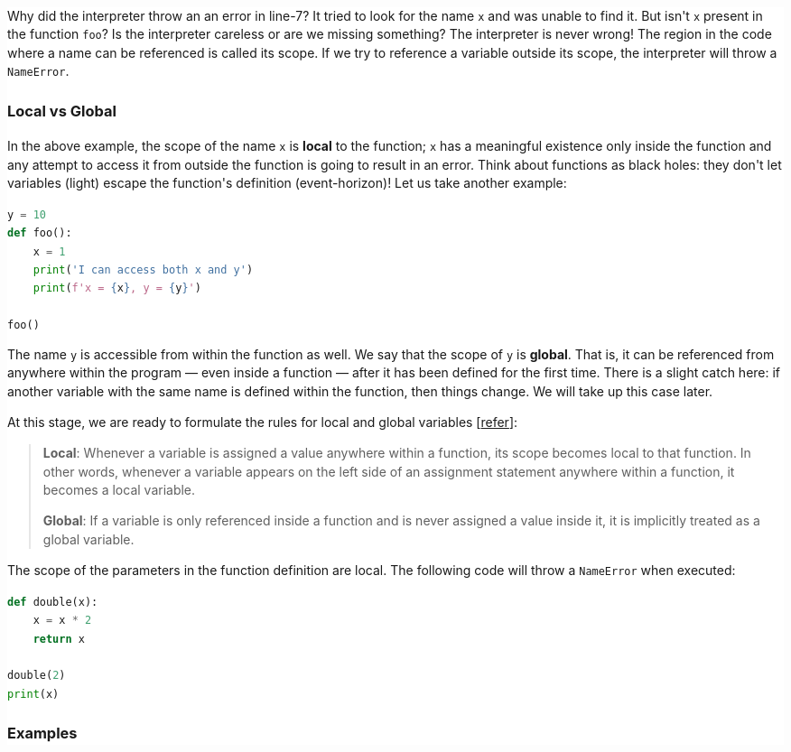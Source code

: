 Why did the interpreter throw an an error in line-7? It tried to look for the name `x` and was unable to find it. But isn't `x` present in the function `foo`? Is the interpreter careless or are we missing something? The interpreter is never wrong! The region in the code where a name can be referenced is called its scope. If we try to reference a variable outside its scope, the interpreter will throw a `NameError`. 



### Local vs Global

In the above example, the scope of the name `x` is **local** to the function; `x` has a meaningful existence only inside the function and any attempt to access it from outside the function is going to result in an error. Think about functions as black holes: they don't let variables (light) escape the function's definition (event-horizon)! Let us take another example:

```python
y = 10
def foo():
    x = 1
    print('I can access both x and y')
    print(f'x = {x}, y = {y}')

foo()
```

The name `y` is accessible from within the function as well. We say that the scope of `y` is **global**. That is, it can be referenced from anywhere within the program — even inside a function — after it has been defined for the first time. There is a slight catch here: if another variable with the same name is defined within the function, then things change. We will take up this case later. 

At this stage, we are ready to formulate the rules for local and global variables [[refer](https://docs.python.org/3/faq/programming.html#what-are-the-rules-for-local-and-global-variables-in-python)]:

> **Local**: Whenever a variable is assigned a value anywhere within a function, its scope becomes local to that function. In other words, whenever a variable appears on the left side of an assignment statement anywhere within a function, it becomes a local variable.
>
> **Global**: If a variable is only referenced inside a function and is never assigned a value inside it, it is implicitly treated as a global variable.

The scope of the parameters in the function definition are local. The following code will throw a `NameError` when executed:

```python
def double(x):
    x = x * 2
    return x

double(2)
print(x)
```



### Examples
